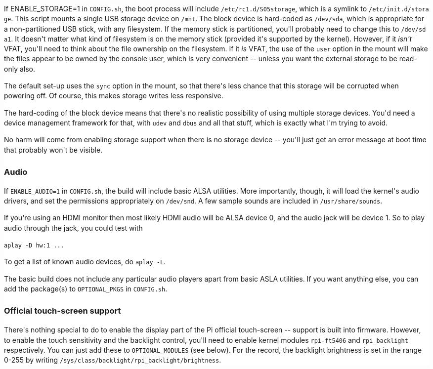 If ENABLE\_STORAGE=1 in `CONFIG.sh`, the boot process will include
<code>/etc/rc1.d/S05storage</code>, which is a symlink to
<code>/etc/init.d/storage</code>. This script mounts a single USB storage
device on <code>/mnt</code>. The block device is hard-coded as
<code>/dev/sda</code>, which is appropriate for a non-partitioned USB stick,
with any filesystem. If the memory stick is partitioned, you'll probably need
to change this to <code>/dev/sda1</code>. It doesn't matter what kind of
filesystem is on the memory stick (provided it's supported by the kernel).
However, if it <i>isn't</i> VFAT, you'll need to think about the file ownership
on the filesystem. If it <i>is</i> VFAT, the use of the <code>user</code>
option in the mount will make the files appear to be owned by the console user,
which is very convenient -- unless you want the external storage to be
read-only also.

The default set-up uses the <code>sync</code> option in the mount, so that
there's less chance that this storage will be corrupted when powering off. Of
course, this makes storage writes less responsive.

The hard-coding of the block device means that there's no realistic possibility
of using multiple storage devices. You'd need a device management framework for
that, with <code>udev</code> and <code>dbus</code> and all that stuff, which is
exactly what I'm trying to avoid.

No harm will come from enabling storage support when there is no storage device
-- you'll just get an error message at boot time that probably won't be
visible. 

### Audio

If `ENABLE_AUDIO=1` in `CONFIG.sh`, the build will include basic 
ALSA utilities. More importantly, though, it will load the kernel's
audio drivers, and set the permissions appropriately on
<code>/dev/snd</code>. A few sample sounds are included in
<code>/usr/share/sounds</code>.

If you're using an HDMI monitor then most likely HDMI audio
will be ALSA device 0, and the audio jack will be device 1. So
to play audio through the jack, you could test with

    aplay -D hw:1 ...

To get a list of known audio devices, do `aplay -L`.

The basic build does not include any particular audio players apart
from basic ASLA utilities. If you want anything else, you can add
the package(s) to `OPTIONAL_PKGS` in `CONFIG.sh`.

### Official touch-screen support

There's nothing special to do to enable the display part of the Pi 
official touch-screen -- support is built into firmware. However, to enable 
the touch sensitivity and the backlight control, you'll need to enable
kernel modules `rpi-ft5406` and `rpi_backlight` respectively. You can
just add these to `OPTIONAL_MODULES` (see below). For the record, 
the backlight brightness is set in the range 0-255 by writing 
`/sys/class/backlight/rpi_backlight/brightness`. 
